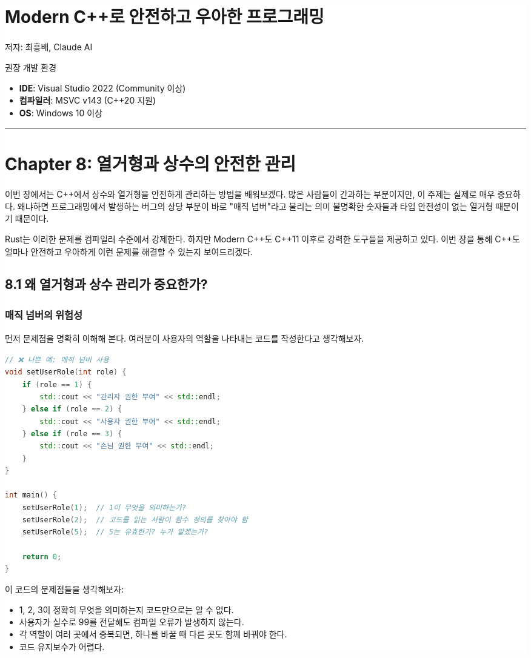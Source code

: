 # Modern C++로 안전하고 우아한 프로그래밍  

저자: 최흥배, Claude AI   
    
권장 개발 환경
- **IDE**: Visual Studio 2022 (Community 이상)
- **컴파일러**: MSVC v143 (C++20 지원)
- **OS**: Windows 10 이상

-----  
  
# Chapter 8: 열거형과 상수의 안전한 관리
이번 장에서는 C++에서 상수와 열거형을 안전하게 관리하는 방법을 배워보겠다. 많은 사람들이 간과하는 부분이지만, 이 주제는 실제로 매우 중요하다. 왜냐하면 프로그래밍에서 발생하는 버그의 상당 부분이 바로 "매직 넘버"라고 불리는 의미 불명확한 숫자들과 타입 안전성이 없는 열거형 때문이기 때문이다.

Rust는 이러한 문제를 컴파일러 수준에서 강제한다. 하지만 Modern C++도 C++11 이후로 강력한 도구들을 제공하고 있다. 이번 장을 통해 C++도 얼마나 안전하고 우아하게 이런 문제를 해결할 수 있는지 보여드리겠다.

  

## 8.1 왜 열거형과 상수 관리가 중요한가?

### 매직 넘버의 위험성
먼저 문제점을 명확히 이해해 본다. 여러분이 사용자의 역할을 나타내는 코드를 작성한다고 생각해보자.

```cpp
// ❌ 나쁜 예: 매직 넘버 사용
void setUserRole(int role) {
    if (role == 1) {
        std::cout << "관리자 권한 부여" << std::endl;
    } else if (role == 2) {
        std::cout << "사용자 권한 부여" << std::endl;
    } else if (role == 3) {
        std::cout << "손님 권한 부여" << std::endl;
    }
}

int main() {
    setUserRole(1);  // 1이 무엇을 의미하는가?
    setUserRole(2);  // 코드를 읽는 사람이 함수 정의를 찾아야 함
    setUserRole(5);  // 5는 유효한가? 누가 알겠는가?
    
    return 0;
}
```

이 코드의 문제점들을 생각해보자:
- 1, 2, 3이 정확히 무엇을 의미하는지 코드만으로는 알 수 없다.
- 사용자가 실수로 99를 전달해도 컴파일 오류가 발생하지 않는다.
- 각 역할이 여러 곳에서 중복되면, 하나를 바꿀 때 다른 곳도 함께 바꿔야 한다.
- 코드 유지보수가 어렵다.
